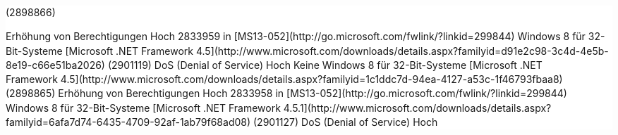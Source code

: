 (2898866)
</td>
<td style="border:1px solid black;">
Erhöhung von Berechtigungen
</td>
<td style="border:1px solid black;">
Hoch
</td>
<td style="border:1px solid black;">
2833959 in [MS13-052](http://go.microsoft.com/fwlink/?linkid=299844)
</td>
</tr>
<tr>
<td style="border:1px solid black;">
Windows 8 für 32-Bit-Systeme
</td>
<td style="border:1px solid black;">
[Microsoft .NET Framework 4.5](http://www.microsoft.com/downloads/details.aspx?familyid=d91e2c98-3c4d-4e5b-8e19-c66e51ba2026)  
(2901119)
</td>
<td style="border:1px solid black;">
DoS (Denial of Service)
</td>
<td style="border:1px solid black;">
Hoch
</td>
<td style="border:1px solid black;">
Keine
</td>
</tr>
<tr>
<td style="border:1px solid black;">
Windows 8 für 32-Bit-Systeme
</td>
<td style="border:1px solid black;">
[Microsoft .NET Framework 4.5](http://www.microsoft.com/downloads/details.aspx?familyid=1c1ddc7d-94ea-4127-a53c-1f46793fbaa8)  
(2898865)
</td>
<td style="border:1px solid black;">
Erhöhung von Berechtigungen
</td>
<td style="border:1px solid black;">
Hoch
</td>
<td style="border:1px solid black;">
2833958 in [MS13-052](http://go.microsoft.com/fwlink/?linkid=299844)
</td>
</tr>
<tr>
<td style="border:1px solid black;">
Windows 8 für 32-Bit-Systeme
</td>
<td style="border:1px solid black;">
[Microsoft .NET Framework 4.5.1](http://www.microsoft.com/downloads/details.aspx?familyid=6afa7d74-6435-4709-92af-1ab79f68ad08)  
(2901127)
</td>
<td style="border:1px solid black;">
DoS (Denial of Service)
</td>
<td style="border:1px solid black;">
Hoch